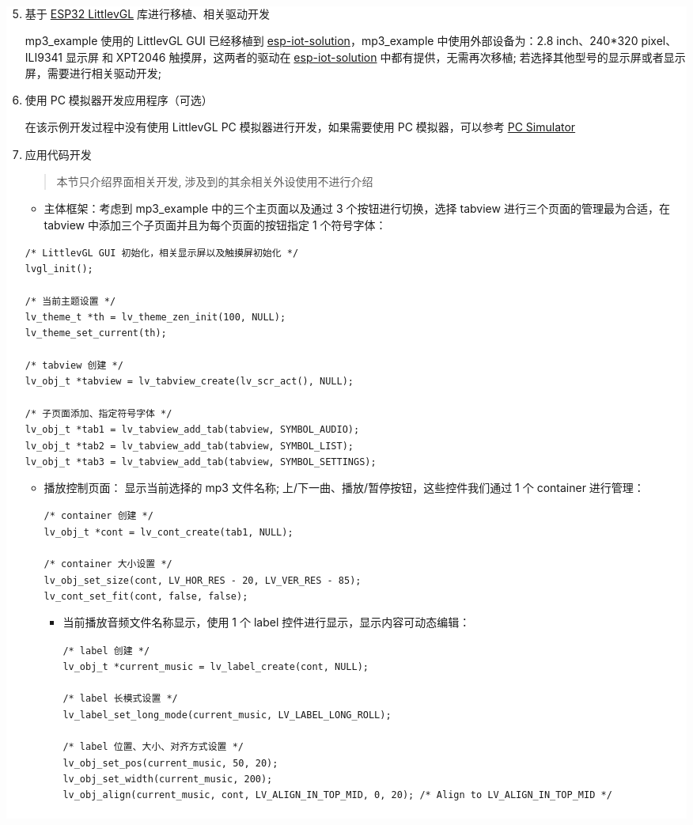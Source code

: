 5. 基于 [ESP32 LittlevGL](https://github.com/espressif/esp-iot-solution/tree/master/components/hmi/lvgl_gui) 库进行移植、相关驱动开发

    mp3_example 使用的 LittlevGL GUI 已经移植到 [esp-iot-solution](https://github.com/espressif/esp-iot-solution)，mp3_example 中使用外部设备为：2.8 inch、240*320 pixel、 ILI9341 显示屏 和 XPT2046 触摸屏，这两者的驱动在 [esp-iot-solution](https://github.com/espressif/esp-iot-solution) 中都有提供，无需再次移植; 若选择其他型号的显示屏或者显示屏，需要进行相关驱动开发;

6. 使用 PC 模拟器开发应用程序（可选）

    在该示例开发过程中没有使用 LittlevGL PC 模拟器进行开发，如果需要使用 PC 模拟器，可以参考 [PC Simulator](https://docs.littlevgl.com/#PC-simulator) 

7. 应用代码开发

    >本节只介绍界面相关开发, 涉及到的其余相关外设使用不进行介绍

    - 主体框架：考虑到 mp3_example 中的三个主页面以及通过 3 个按钮进行切换，选择 tabview 进行三个页面的管理最为合适，在 tabview 中添加三个子页面并且为每个页面的按钮指定 1 个符号字体：
    ```
    /* LittlevGL GUI 初始化，相关显示屏以及触摸屏初始化 */
    lvgl_init();

    /* 当前主题设置 */
    lv_theme_t *th = lv_theme_zen_init(100, NULL);
    lv_theme_set_current(th);

    /* tabview 创建 */
    lv_obj_t *tabview = lv_tabview_create(lv_scr_act(), NULL);

    /* 子页面添加、指定符号字体 */
    lv_obj_t *tab1 = lv_tabview_add_tab(tabview, SYMBOL_AUDIO);
    lv_obj_t *tab2 = lv_tabview_add_tab(tabview, SYMBOL_LIST);
    lv_obj_t *tab3 = lv_tabview_add_tab(tabview, SYMBOL_SETTINGS);
    ```

    - 播放控制页面： 显示当前选择的 mp3 文件名称; 上/下一曲、播放/暂停按钮，这些控件我们通过 1 个 container 进行管理：
        ```
        /* container 创建 */
        lv_obj_t *cont = lv_cont_create(tab1, NULL);

        /* container 大小设置 */
        lv_obj_set_size(cont, LV_HOR_RES - 20, LV_VER_RES - 85);
        lv_cont_set_fit(cont, false, false);
        ```
        - 当前播放音频文件名称显示，使用 1 个 label 控件进行显示，显示内容可动态编辑：
            ```
            /* label 创建 */
            lv_obj_t *current_music = lv_label_create(cont, NULL);
            
            /* label 长模式设置 */
            lv_label_set_long_mode(current_music, LV_LABEL_LONG_ROLL);

            /* label 位置、大小、对齐方式设置 */
            lv_obj_set_pos(current_music, 50, 20);
            lv_obj_set_width(current_music, 200);
            lv_obj_align(current_music, cont, LV_ALIGN_IN_TOP_MID, 0, 20); /* Align to LV_ALIGN_IN_TOP_MID */
            